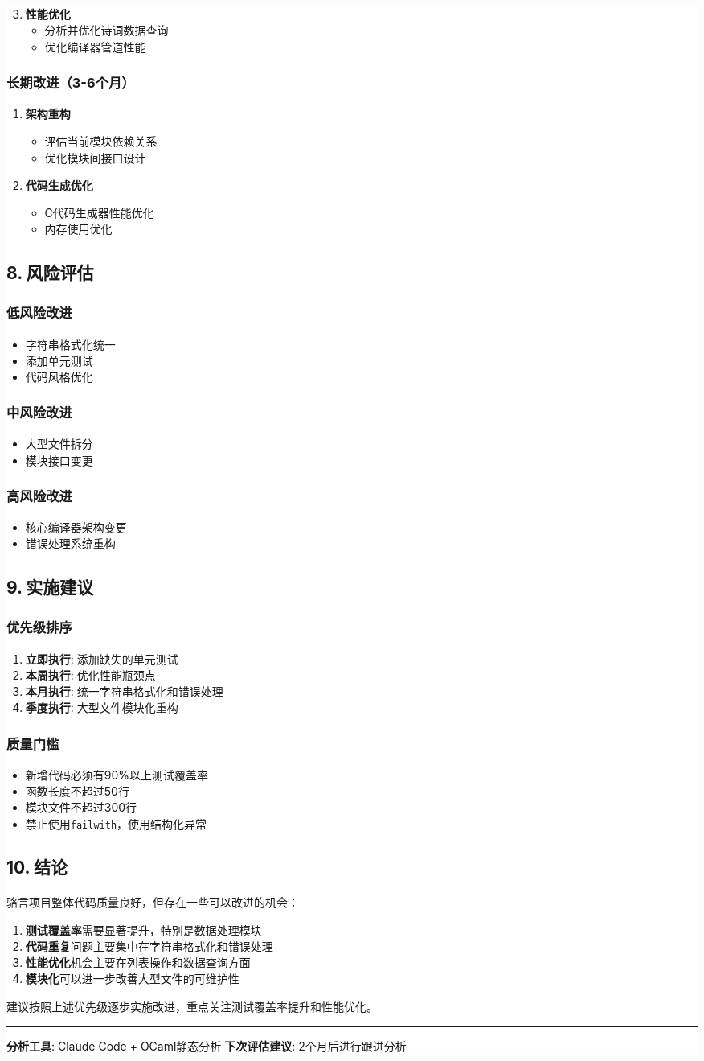 3. **性能优化**
   - 分析并优化诗词数据查询
   - 优化编译器管道性能

### 长期改进（3-6个月）

1. **架构重构**
   - 评估当前模块依赖关系
   - 优化模块间接口设计

2. **代码生成优化**
   - C代码生成器性能优化
   - 内存使用优化

## 8. 风险评估

### 低风险改进
- 字符串格式化统一
- 添加单元测试
- 代码风格优化

### 中风险改进
- 大型文件拆分
- 模块接口变更

### 高风险改进
- 核心编译器架构变更
- 错误处理系统重构

## 9. 实施建议

### 优先级排序
1. **立即执行**: 添加缺失的单元测试
2. **本周执行**: 优化性能瓶颈点
3. **本月执行**: 统一字符串格式化和错误处理
4. **季度执行**: 大型文件模块化重构

### 质量门槛
- 新增代码必须有90%以上测试覆盖率
- 函数长度不超过50行
- 模块文件不超过300行
- 禁止使用`failwith`，使用结构化异常

## 10. 结论

骆言项目整体代码质量良好，但存在一些可以改进的机会：

1. **测试覆盖率**需要显著提升，特别是数据处理模块
2. **代码重复**问题主要集中在字符串格式化和错误处理
3. **性能优化**机会主要在列表操作和数据查询方面
4. **模块化**可以进一步改善大型文件的可维护性

建议按照上述优先级逐步实施改进，重点关注测试覆盖率提升和性能优化。

---

**分析工具**: Claude Code + OCaml静态分析
**下次评估建议**: 2个月后进行跟进分析